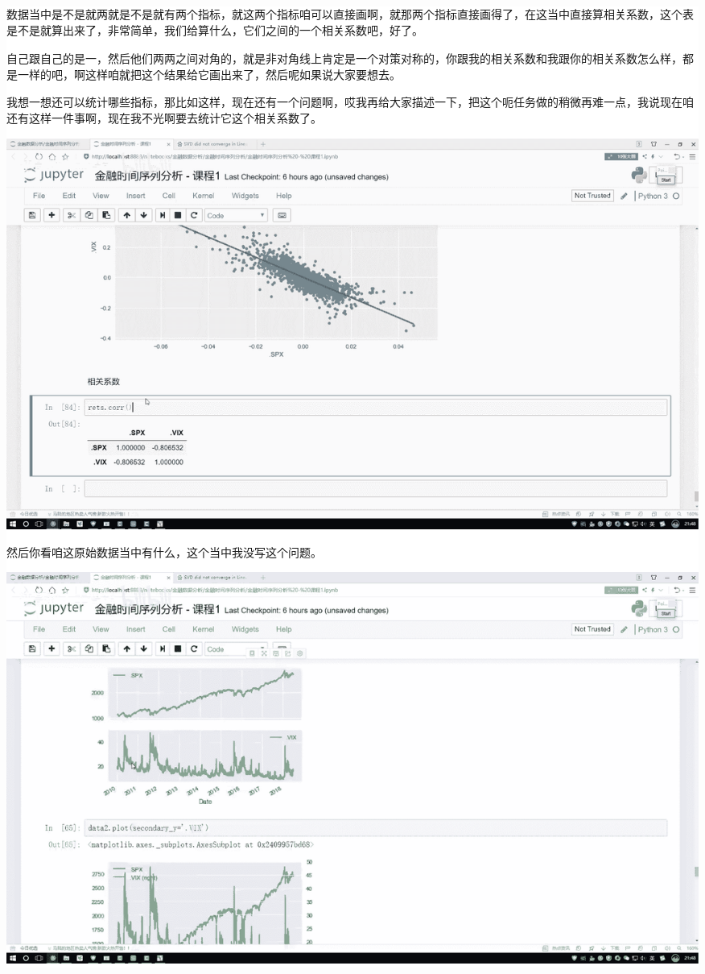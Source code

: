 数据当中是不是就两就是不是就有两个指标，就这两个指标咱可以直接画啊，就那两个指标直接画得了，在这当中直接算相关系数，这个表是不是就算出来了，非常简单，我们给算什么，它们之间的一个相关系数吧，好了。

自己跟自己的是一，然后他们两两之间对角的，就是非对角线上肯定是一个对策对称的，你跟我的相关系数和我跟你的相关系数怎么样，都是一样的吧，啊这样咱就把这个结果给它画出来了，然后呢如果说大家要想去。

我想一想还可以统计哪些指标，那比如这样，现在还有一个问题啊，哎我再给大家描述一下，把这个呃任务做的稍微再难一点，我说现在咱还有这样一件事啊，现在我不光啊要去统计它这个相关系数了。



![](img/4b166e1f2da292d888b5bf9d37c2f824_65.png)

然后你看咱这原始数据当中有什么，这个当中我没写这个问题。

![](img/4b166e1f2da292d888b5bf9d37c2f824_67.png)
